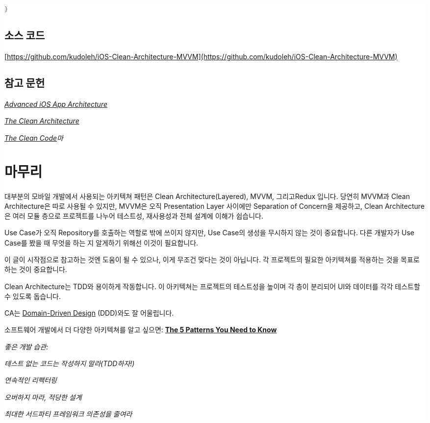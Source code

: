 ```swift
}
```

## 소스 코드

[https://github.com/kudoleh/iOS-Clean-Architecture-MVVM](https://github.com/kudoleh/iOS-Clean-Architecture-MVVM)

## 참고 문헌

*[Advanced iOS App Architecture](https://store.raywenderlich.com/products/advanced-ios-app-architecture)*

*[The Clean Architecture](https://blog.cleancoder.com/uncle-bob/2012/08/13/the-clean-architecture.html)*

*[The Clean Code](https://www.amazon.de/Clean-Code-Handbook-Software-Craftsmanship/dp/0132350882)마*

# 마무리

대부분의 모바일 개발에서 사용되는 아키텍쳐 패턴은 Clean Architecture(Layered), MVVM, 그리고Redux 입니다. 당연히 MVVM과 Clean Architecture은 따로 사용될 수 있지만, MVVM은 오직 Presentation Layer 사이에만 Separation of Concern을 제공하고, Clean Architecture은 여러 모듈 층으로 프로젝트를 나누어 테스트성, 재사용성과 전체 설계에 이해가 쉽습니다. 

Use Case가 오직 Repository를 호출하는 역할로 밖에 쓰이지 않지만, Use Case의 생성을 무시하지 않는 것이 중요합니다. 다른 개발자가 Use Case를 봤을 때 무엇을 하는 지 알게하기 위해선 이것이 필요합니다. 

이 글이 시작점으로 참고하는 것엔 도움이 될 수 있으나, 이게 무조건 맞다는 것이 아닙니다. 각 프로젝트의 필요한 아키텍쳐를 적용하는 것을 목표로 하는 것이 중요합니다. 

Clean Architecture는 TDD와 용이하게 작동합니다. 이 아키텍쳐는 프로젝트의 테스트성을 높이며 각 층이 분리되어 UI와 데이터를 각각 테스트할 수 있도록 돕습니다. 

CA는 [Domain-Driven Design](https://www.amazon.com/Domain-Driven-Design-Tackling-Complexity-Software/dp/0321125215) (DDD)와도 잘 어울립니다.

소프트웨어 개발에서 더 다양한 아키텍쳐를 알고 싶으면: **[The 5 Patterns You Need to Know](https://dzone.com/articles/software-architecture-the-5-patterns-you-need-to-k)**

*좋은 개발 습관:*

*테스트 없는 코드는 작성하지 말라(TDD하자!)*

*연속적인 리팩터링*

*오버하지 마라, 적당한 설계*

*최대한 서드파티 프레임워크 의존성을 줄여라*
